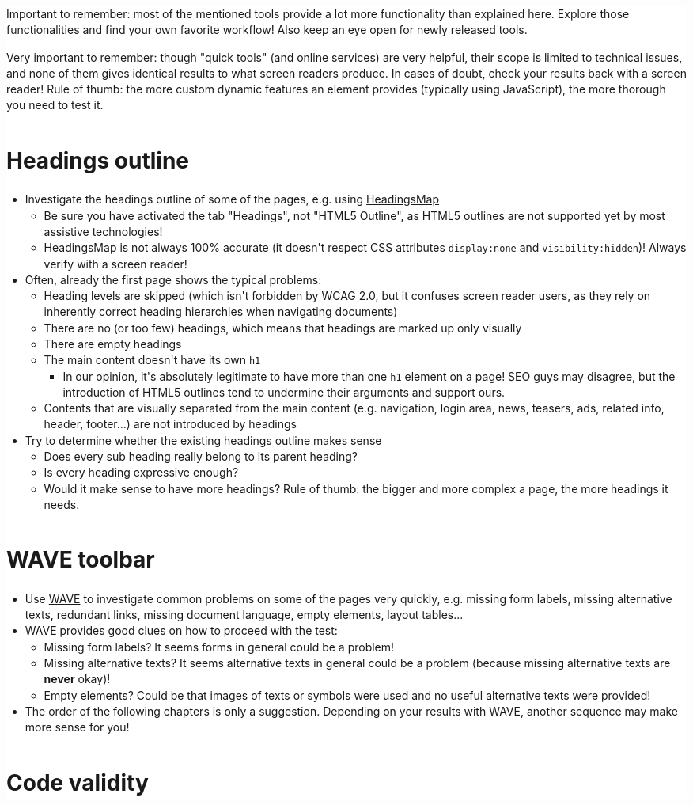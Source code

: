   Important to remember: most of the mentioned tools provide a lot more functionality than explained here. Explore those functionalities and find your own favorite workflow! Also keep an eye open for newly released tools.

  Very important to remember: though "quick tools" (and online services) are very helpful, their scope is limited to technical issues, and none of them gives identical results to what screen readers produce. In cases of doubt, check your results back with a screen reader! Rule of thumb: the more custom dynamic features an element provides (typically using JavaScript), the more thorough you need to test it.

# Headings outline

  - Investigate the headings outline of some of the pages, e.g. using [HeadingsMap](https://github.com/Access4all/lufthansa/issues/25)
      - Be sure you have activated the tab "Headings", not "HTML5 Outline", as HTML5 outlines are not supported yet by most assistive technologies!
      - HeadingsMap is not always 100% accurate (it doesn't respect CSS attributes `display:none` and `visibility:hidden`)! Always verify with a screen reader!
  - Often, already the first page shows the typical problems:
      - Heading levels are skipped (which isn't forbidden by WCAG 2.0, but it confuses screen reader users, as they rely on inherently correct heading hierarchies when navigating documents)
      - There are no (or too few) headings, which means that headings are marked up only visually
      - There are empty headings
      - The main content doesn't have its own `h1`
          - In our opinion, it's absolutely legitimate to have more than one `h1` element on a page! SEO guys may disagree, but the introduction of HTML5 outlines tend to undermine their arguments and support ours.
      - Contents that are visually separated from the main content (e.g. navigation, login area, news, teasers, ads, related info, header, footer...) are not introduced by headings
  - Try to determine whether the existing headings outline makes sense
      - Does every sub heading really belong to its parent heading?
      - Is every heading expressive enough?
      - Would it make sense to have more headings? Rule of thumb: the bigger and more complex a page, the more headings it needs.

# WAVE toolbar

  - Use [WAVE](https://github.com/Access4all/lufthansa/issues/19) to investigate common problems on some of the pages very quickly, e.g. missing form labels, missing alternative texts, redundant links, missing document language, empty elements, layout tables...
  - WAVE provides good clues on how to proceed with the test:
      - Missing form labels? It seems forms in general could be a problem!
      - Missing alternative texts? It seems alternative texts in general could be a problem (because missing alternative texts are **never** okay)!
      - Empty elements? Could be that images of texts or symbols were used and no useful alternative texts were provided!
  - The order of the following chapters is only a suggestion. Depending on your results with WAVE, another sequence may make more sense for you!

# Code validity
